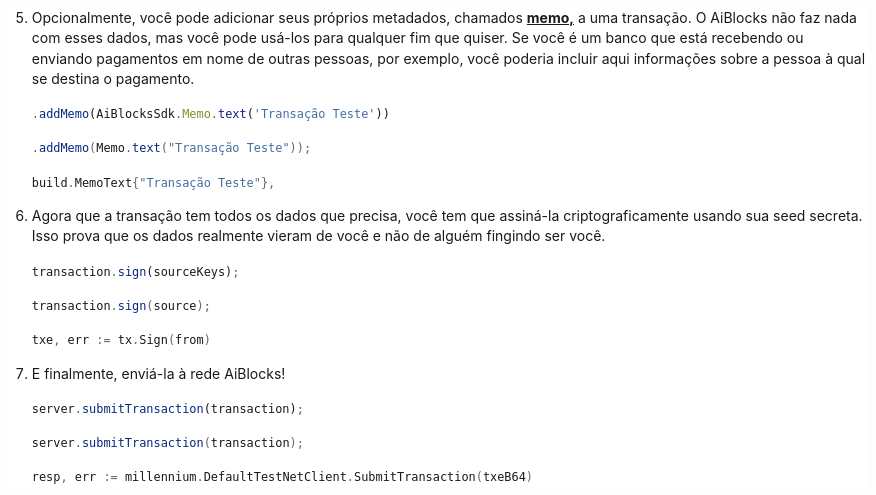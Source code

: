 5. Opcionalmente, você pode adicionar seus próprios metadados, chamados [**memo,**](../concepts/transactions.md#memo) a uma transação. O AiBlocks não faz nada com esses dados, mas você pode usá-los para qualquer fim que quiser. Se você é um banco que está recebendo ou enviando pagamentos em nome de outras pessoas, por exemplo, você poderia incluir aqui informações sobre a pessoa à qual se destina o pagamento.

    <code-example name="Adicionar um Memo">

    ```js
    .addMemo(AiBlocksSdk.Memo.text('Transação Teste'))
    ```

    ```java
    .addMemo(Memo.text("Transação Teste"));
    ```

    ```go
    build.MemoText{"Transação Teste"},
    ```

    </code-example>

6. Agora que a transação tem todos os dados que precisa, você tem que assiná-la criptograficamente usando sua seed secreta. Isso prova que os dados realmente vieram de você e não de alguém fingindo ser você.

    <code-example name="Assinar a Transação">

    ```js
    transaction.sign(sourceKeys);
    ```

    ```java
    transaction.sign(source);
    ```

    ```go
    txe, err := tx.Sign(from)
    ```

    </code-example>

7. E finalmente, enviá-la à rede AiBlocks!

    <code-example name="Submeter a Transação">

    ```js
    server.submitTransaction(transaction);
    ```

    ```java
    server.submitTransaction(transaction);
    ```

    ```go
    resp, err := millennium.DefaultTestNetClient.SubmitTransaction(txeB64)
    ```

    </code-example>
